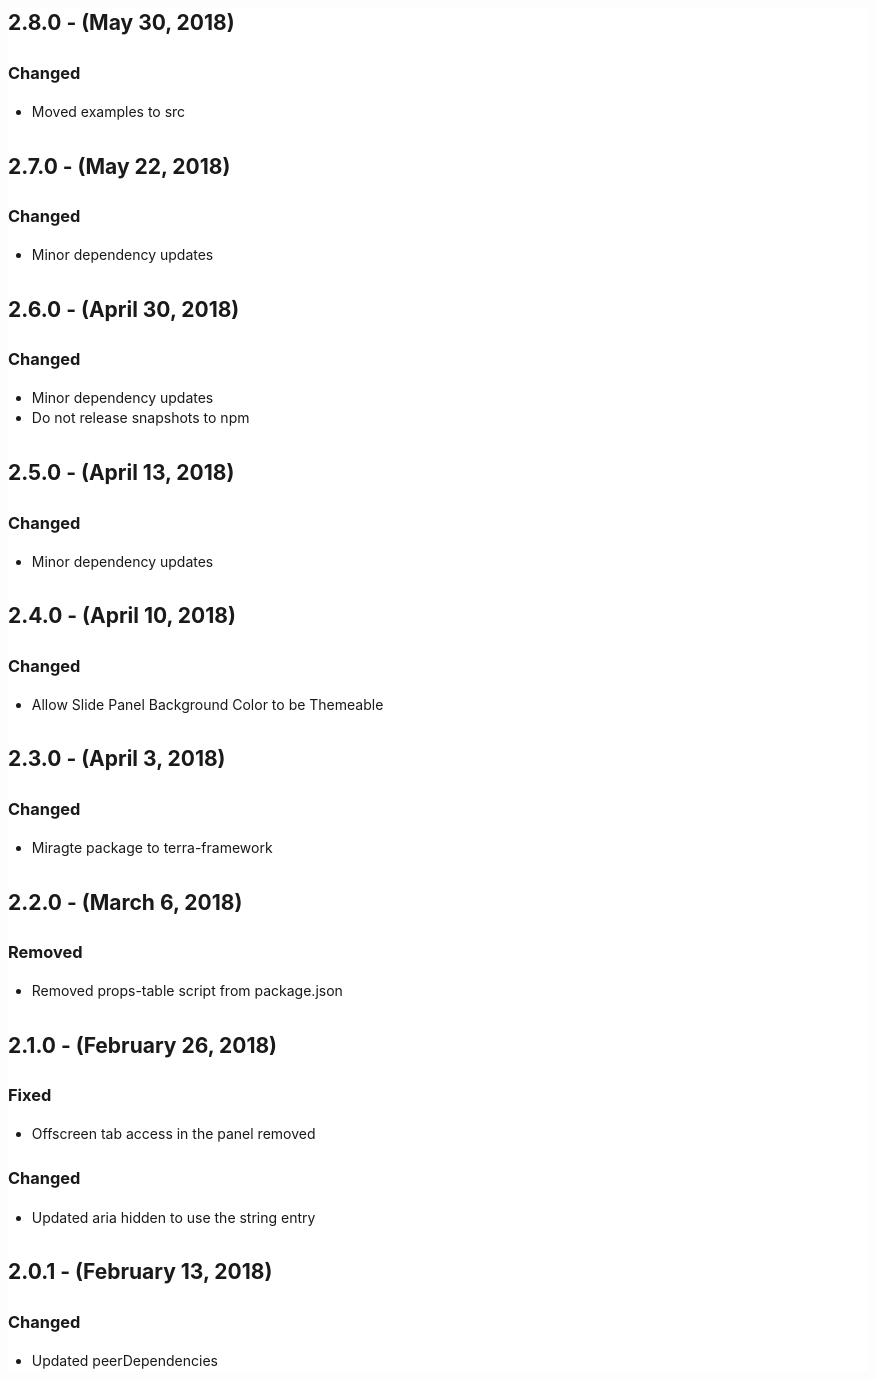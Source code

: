2.8.0 - (May 30, 2018)
------------------
### Changed
* Moved examples to src

2.7.0 - (May 22, 2018)
------------------
### Changed
* Minor dependency updates

2.6.0 - (April 30, 2018)
------------------
### Changed
* Minor dependency updates
* Do not release snapshots to npm

2.5.0 - (April 13, 2018)
------------------
### Changed
* Minor dependency updates

2.4.0 - (April 10, 2018)
-----------------
### Changed
* Allow Slide Panel Background Color to be Themeable

2.3.0 - (April 3, 2018)
------------------
### Changed
* Miragte package to terra-framework

2.2.0 - (March 6, 2018)
------------------
### Removed
* Removed props-table script from package.json

2.1.0 - (February 26, 2018)
------------------
### Fixed
* Offscreen tab access in the panel removed

### Changed
* Updated aria hidden to use the string entry

2.0.1 - (February 13, 2018)
------------------
### Changed
* Updated peerDependencies
